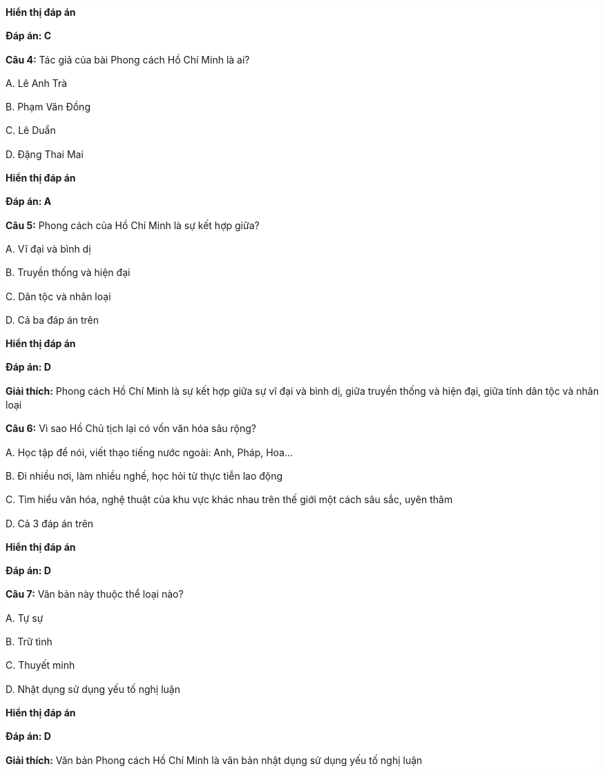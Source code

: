 **Hiển thị đáp án**

**Đáp án: C**

**Câu 4:** Tác giả của bài Phong cách Hồ Chí Minh là ai?

A. Lê Anh Trà

B. Phạm Văn Đồng

C. Lê Duẩn

D. Đặng Thai Mai

**Hiển thị đáp án**

**Đáp án: A**

**Câu 5:** Phong cách của Hồ Chí Minh là sự kết hợp giữa?

A. Vĩ đại và bình dị

B. Truyền thống và hiện đại

C. Dân tộc và nhân loại

D. Cả ba đáp án trên

**Hiển thị đáp án**

**Đáp án: D**

**Giải thích:** Phong cách Hồ Chí Minh là sự kết hợp giữa sự vĩ đại và bình dị, giữa truyền thống và hiện đại, giữa tính dân tộc và nhân loại

**Câu 6:** Vì sao Hồ Chủ tịch lại có vốn văn hóa sâu rộng?

A. Học tập để nói, viết thạo tiếng nước ngoài: Anh, Pháp, Hoa…

B. Đi nhiều nơi, làm nhiều nghề, học hỏi từ thực tiễn lao động

C. Tìm hiểu văn hóa, nghệ thuật của khu vực khác nhau trên thế giới một cách sâu sắc, uyên thâm

D. Cả 3 đáp án trên

**Hiển thị đáp án**

**Đáp án: D**

**Câu 7:** Văn bản này thuộc thể loại nào?

A. Tự sự

B. Trữ tình

C. Thuyết minh

D. Nhật dụng sử dụng yếu tố nghị luận

**Hiển thị đáp án**

**Đáp án: D**

**Giải thích:** Văn bản Phong cách Hồ Chí Minh là văn bản nhật dụng sử dụng yếu tố nghị luận
